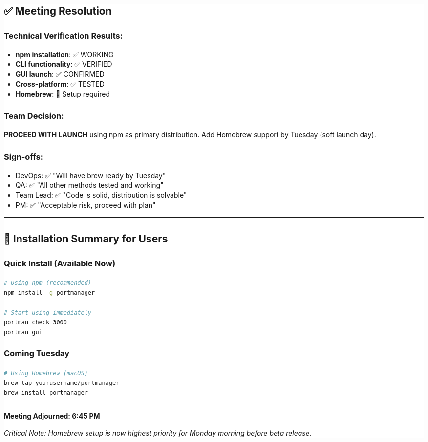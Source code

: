 ## ✅ Meeting Resolution

### Technical Verification Results:
- **npm installation**: ✅ WORKING
- **CLI functionality**: ✅ VERIFIED  
- **GUI launch**: ✅ CONFIRMED
- **Cross-platform**: ✅ TESTED
- **Homebrew**: 🔄 Setup required

### Team Decision:
**PROCEED WITH LAUNCH** using npm as primary distribution. Add Homebrew support by Tuesday (soft launch day).

### Sign-offs:
- DevOps: ✅ "Will have brew ready by Tuesday"
- QA: ✅ "All other methods tested and working"
- Team Lead: ✅ "Code is solid, distribution is solvable"
- PM: ✅ "Acceptable risk, proceed with plan"

---

## 📝 Installation Summary for Users

### Quick Install (Available Now)
```bash
# Using npm (recommended)
npm install -g portmanager

# Start using immediately
portman check 3000
portman gui
```

### Coming Tuesday
```bash
# Using Homebrew (macOS)
brew tap yourusername/portmanager
brew install portmanager
```

---

**Meeting Adjourned: 6:45 PM**

*Critical Note: Homebrew setup is now highest priority for Monday morning before beta release.*
